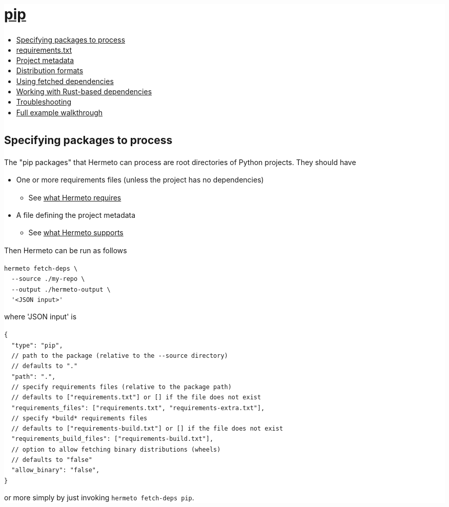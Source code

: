 # [pip][]

- [Specifying packages to process](#specifying-packages-to-process)
- [requirements.txt](#requirementstxt)
- [Project metadata](#project-metadata)
- [Distribution formats](#distribution-formats)
- [Using fetched dependencies](#using-fetched-dependencies)
- [Working with Rust-based dependencies](#working-with-rust-based-dependencies)
- [Troubleshooting](#troubleshooting)
- [Full example walkthrough](#example)

## Specifying packages to process

The "pip packages" that Hermeto can process are root directories of Python
projects. They should have

- One or more requirements files (unless the project has no dependencies)

  - See [what Hermeto requires](#requirementstxt)

- A file defining the project metadata

  - See [what Hermeto supports](#project-metadata)

Then Hermeto can be run as follows

```shell
hermeto fetch-deps \
  --source ./my-repo \
  --output ./hermeto-output \
  '<JSON input>'
```

where 'JSON input' is

```jsonc
{
  "type": "pip",
  // path to the package (relative to the --source directory)
  // defaults to "."
  "path": ".",
  // specify requirements files (relative to the package path)
  // defaults to ["requirements.txt"] or [] if the file does not exist
  "requirements_files": ["requirements.txt", "requirements-extra.txt"],
  // specify *build* requirements files
  // defaults to ["requirements-build.txt"] or [] if the file does not exist
  "requirements_build_files": ["requirements-build.txt"],
  // option to allow fetching binary distributions (wheels)
  // defaults to "false"
  "allow_binary": "false",
}
```

or more simply by just invoking `hermeto fetch-deps pip`.


[`--find-links`]: https://pip.pypa.io/en/stable/cli/pip_install/#cmdoption-f
[`--no-binary`]: https://pip.pypa.io/en/stable/cli/pip_install/#cmdoption-no-binary
[`--no-index`]: https://pip.pypa.io/en/stable/cli/pip_install/#cmdoption-no-index
[`--use-pep517`]: https://pip.pypa.io/en/stable/cli/pip_install/#cmdoption-use-pep517
[`--index-url`]: https://pip.pypa.io/en/stable/cli/pip_install/#install-index-url
[`--require-hashes`]: https://pip.pypa.io/en/stable/cli/pip_install/#install-require-hashes
[`--trusted-host`]: https://pip.pypa.io/en/stable/cli/pip/#trusted-host
[a `.netrc` file]: https://pip.pypa.io/en/stable/topics/authentication/#netrc-support
[atomic-reactor]: https://github.com/containerbuildsystem/atomic-reactor
[binary format]: https://packaging.python.org/en/latest/specifications/binary-distribution-format
[declarative config]: https://setuptools.pypa.io/en/stable/userguide/declarative_config.html
[discouraged]: https://setuptools.pypa.io/en/latest/userguide/quickstart.html#setuppy-discouraged
[external dependencies]: pip.md#external-dependencies
[Hashes]: https://pip.pypa.io/en/stable/topics/secure-installs/#hash-checking-mode
[PEP 440]: https://peps.python.org/pep-0440/#direct-references
[PEP 517]: https://peps.python.org/pep-0517
[PEP 518]: https://peps.python.org/pep-0518
[PEP 621 metadata]: https://packaging.python.org/en/latest/specifications/declaring-project-metadata/
[Pip docs]: https://pip.pypa.io/en/stable/reference/requirements-file-format/#supported-options
[pip-compile]: https://pip-tools.readthedocs.io/en/stable/
[pip]: https://pip.pypa.io/en/stable
[pybuild-deps]: https://pypi.org/project/pybuild-deps
[source format]: https://packaging.python.org/en/latest/specifications/source-distribution-format
[tensorflow]: https://pypi.org/project/tensorflow/2.11.0/#files
[the pip documentation]: pip.md
[ubi8/python-39]: https://catalog.redhat.com/software/containers/ubi8/python-39/6065b24eb92fbda3a4c65d8f
